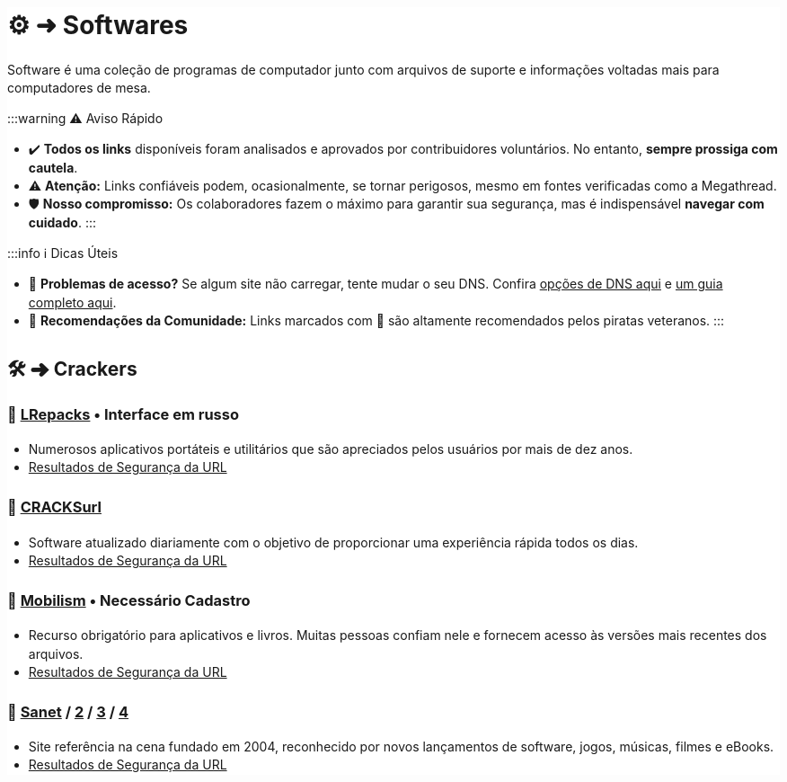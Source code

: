 # ⚙️ ➜ Softwares

Software é uma coleção de programas de computador junto com arquivos de suporte e informações voltadas mais para computadores de mesa.

:::warning ⚠️ Aviso Rápido

- ✔️ **Todos os links** disponíveis foram analisados e aprovados por contribuidores voluntários. No entanto, **sempre prossiga com cautela**.
- ⚠️ **Atenção:** Links confiáveis podem, ocasionalmente, se tornar perigosos, mesmo em fontes verificadas como a Megathread.
- 🛡️ **Nosso compromisso:** Os colaboradores fazem o máximo para garantir sua segurança, mas é indispensável **navegar com cuidado**.
  :::

:::info ℹ️ Dicas Úteis

- 🚨 **Problemas de acesso?** Se algum site não carregar, tente mudar o seu DNS. Confira [opções de DNS aqui](https://www.privacyguides.org/en/dns/) e [um guia completo aqui](guias/dns.md).
- 🌟 **Recomendações da Comunidade:** Links marcados com 🌟 são altamente recomendados pelos piratas veteranos.
  :::

## 🛠 ➜ Crackers

### 🌟 [LRepacks](https://lrepacks.net/) • Interface em russo

- Numerosos aplicativos portáteis e utilitários que são apreciados pelos usuários por mais de dez anos.
- [Resultados de Segurança da URL](https://www.urlvoid.com/scan/lrepacks.net/)

### 🌟 [CRACKSurl](https://cracksurl.com/)

- Software atualizado diariamente com o objetivo de proporcionar uma experiência rápida todos os dias.
- [Resultados de Segurança da URL](https://www.urlvoid.com/scan/cracksurl.com/)

### 🌟 [Mobilism](https://forum.mobilism.org/index.php) • Necessário Cadastro

- Recurso obrigatório para aplicativos e livros. Muitas pessoas confiam nele e fornecem acesso às versões mais recentes dos arquivos.
- [Resultados de Segurança da URL](https://www.urlvoid.com/scan/forum.mobilism.org/)

### 🌟 [Sanet](https://softarchive.is/) / [2](https://sanet.lc/) / [3](https://sanet.st/) / [4](https://sanet.ws/)

- Site referência na cena fundado em 2004, reconhecido por novos lançamentos de software, jogos, músicas, filmes e eBooks.
- [Resultados de Segurança da URL](https://www.urlvoid.com/scan/softarchive.is/)
